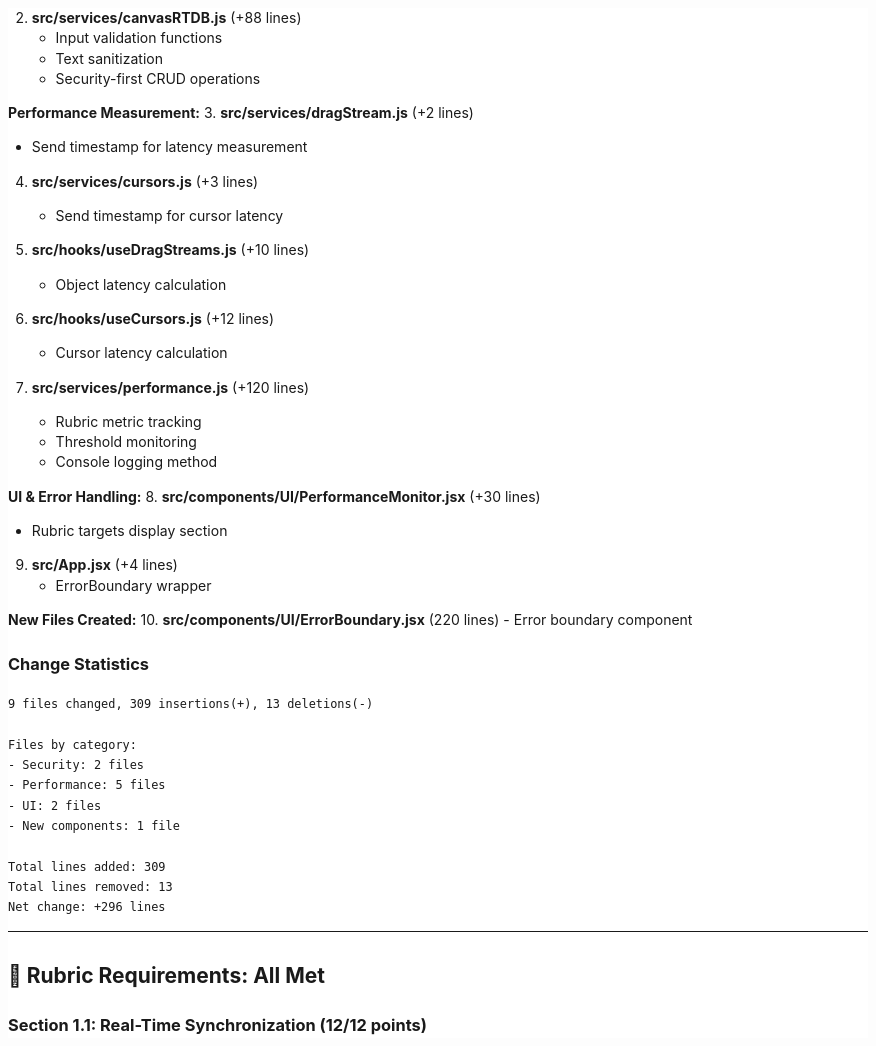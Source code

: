 2. **src/services/canvasRTDB.js** (+88 lines)
   - Input validation functions
   - Text sanitization
   - Security-first CRUD operations

**Performance Measurement:**
3. **src/services/dragStream.js** (+2 lines)
   - Send timestamp for latency measurement

4. **src/services/cursors.js** (+3 lines)
   - Send timestamp for cursor latency

5. **src/hooks/useDragStreams.js** (+10 lines)
   - Object latency calculation

6. **src/hooks/useCursors.js** (+12 lines)
   - Cursor latency calculation

7. **src/services/performance.js** (+120 lines)
   - Rubric metric tracking
   - Threshold monitoring
   - Console logging method

**UI & Error Handling:**
8. **src/components/UI/PerformanceMonitor.jsx** (+30 lines)
   - Rubric targets display section

9. **src/App.jsx** (+4 lines)
   - ErrorBoundary wrapper

**New Files Created:**
10. **src/components/UI/ErrorBoundary.jsx** (220 lines)
    - Error boundary component

### Change Statistics

```
9 files changed, 309 insertions(+), 13 deletions(-)

Files by category:
- Security: 2 files
- Performance: 5 files
- UI: 2 files
- New components: 1 file

Total lines added: 309
Total lines removed: 13
Net change: +296 lines
```

---

## 🎯 Rubric Requirements: All Met

### Section 1.1: Real-Time Synchronization (12/12 points)
